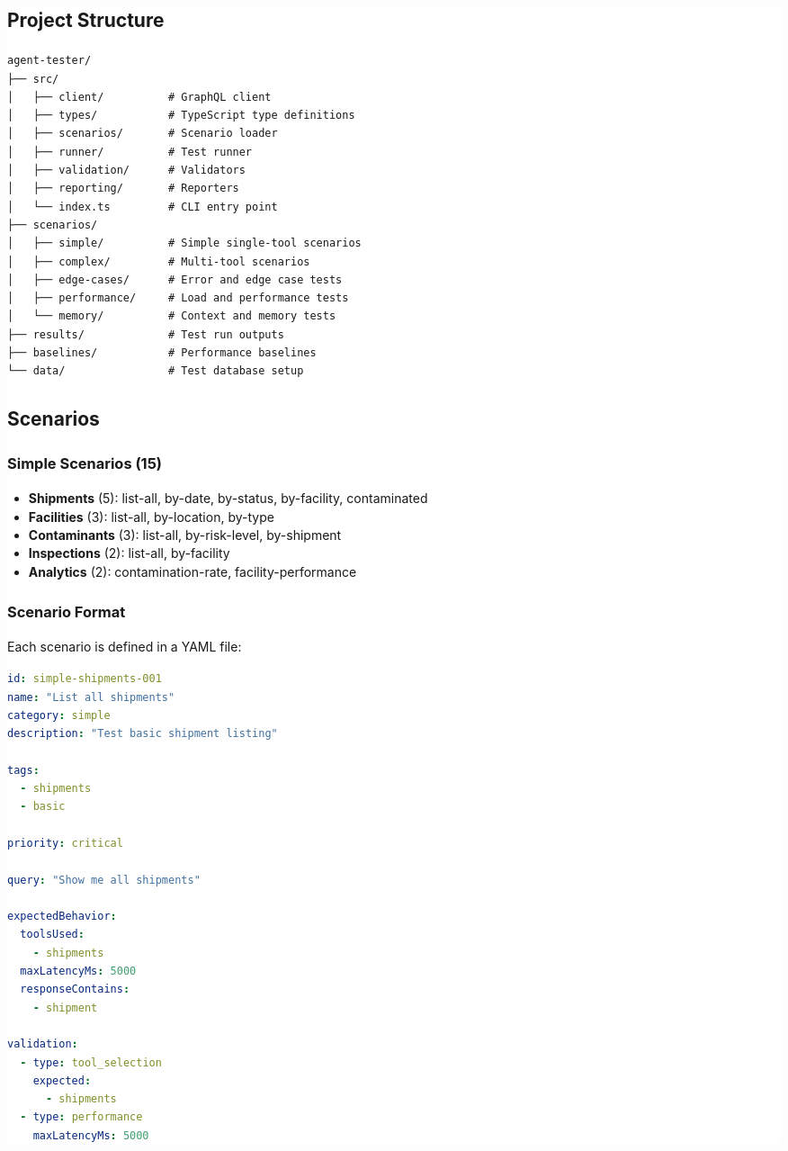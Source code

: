 ## Project Structure

```
agent-tester/
├── src/
│   ├── client/          # GraphQL client
│   ├── types/           # TypeScript type definitions
│   ├── scenarios/       # Scenario loader
│   ├── runner/          # Test runner
│   ├── validation/      # Validators
│   ├── reporting/       # Reporters
│   └── index.ts         # CLI entry point
├── scenarios/
│   ├── simple/          # Simple single-tool scenarios
│   ├── complex/         # Multi-tool scenarios
│   ├── edge-cases/      # Error and edge case tests
│   ├── performance/     # Load and performance tests
│   └── memory/          # Context and memory tests
├── results/             # Test run outputs
├── baselines/           # Performance baselines
└── data/                # Test database setup
```

## Scenarios

### Simple Scenarios (15)

- **Shipments** (5): list-all, by-date, by-status, by-facility, contaminated
- **Facilities** (3): list-all, by-location, by-type
- **Contaminants** (3): list-all, by-risk-level, by-shipment
- **Inspections** (2): list-all, by-facility
- **Analytics** (2): contamination-rate, facility-performance

### Scenario Format

Each scenario is defined in a YAML file:

```yaml
id: simple-shipments-001
name: "List all shipments"
category: simple
description: "Test basic shipment listing"

tags:
  - shipments
  - basic

priority: critical

query: "Show me all shipments"

expectedBehavior:
  toolsUsed:
    - shipments
  maxLatencyMs: 5000
  responseContains:
    - shipment

validation:
  - type: tool_selection
    expected:
      - shipments
  - type: performance
    maxLatencyMs: 5000
```